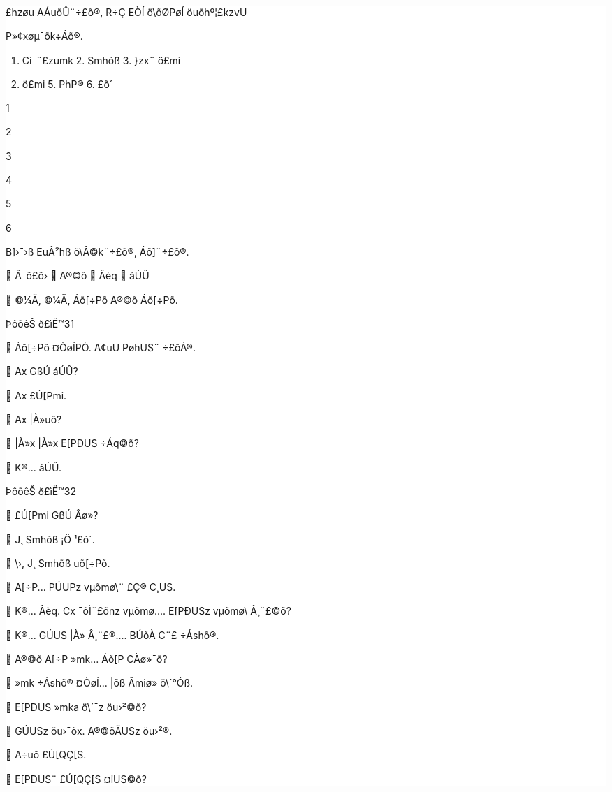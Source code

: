 £hzøu AÁuõÛ¨÷£õ®, R÷Ç EÒÍ ö\õØPøÍ öuõhº¦£kzvU

P»¢xøµ¯õk÷Áõ®.

1. Ci¯¨£zumk 2. Smhõß 3. }zx¨ ö£mi

4. ö£mi 5. PhP® 6. £õ´

1

2

3

4

5

6

B]›¯›ß EuÂ²hß ö\Â©k¨÷£õ®, Áõ]¨÷£õ®.

 Â¯õ£õ›  A®©õ  Âèq  áÚÛ

 ©¼Ä, ©¼Ä, Áõ[÷Põ A®©õ Áõ[÷Põ.

ÞôõêŠ ð£ìË™31

 Áõ[÷Põ ¤ÒøÍPÒ. A¢uU PøhUS¨ ÷£õÁ®.

 Ax GßÚ áÚÛ?

 Ax £Ú[Pmi.

 Ax |À»uõ?

 |À»x |À»x E[PÐUS ÷Áq©õ?

 K®... áÚÛ.

ÞôõêŠ ð£ìË™32

 £Ú[Pmi GßÚ Âø»?

 J¸ Smhõß ¡Ö ¹£õ´.

 \›, J¸ Smhõß uõ[÷Põ.

 A[÷P... PÚUPz vµõmø\¨ £Ç® C¸US.

 K®... Âèq. Cx ¯õÌ¨£õnz vµõmø\.... E[PÐUSz vµõmø\ Â¸¨£©õ?

 K®... GÚUS |À» Â¸¨£®.... BÚõÀ C¨£ ÷Áshõ®.

 A®©õ A[÷P »mk... Áõ[P CÀø»¯õ?

 »mk ÷Áshõ® ¤ÒøÍ... |õß Ãmiø» ö\´°Óß.

 E[PÐUS »mka ö\´¯z öu›²©õ?

 GÚUSz öu›¯õx. A®©õÄUSz öu›²®.

 A÷uõ £Ú[QÇ[S.

 E[PÐUS¨ £Ú[QÇ[S ¤iUS©õ?
